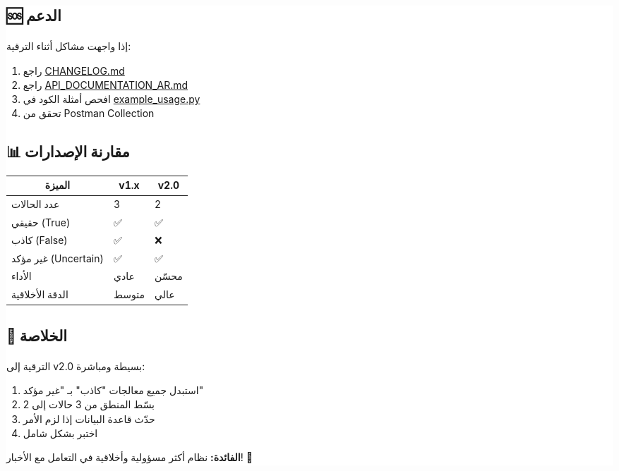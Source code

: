 ## 🆘 الدعم

إذا واجهت مشاكل أثناء الترقية:

1. راجع [CHANGELOG.md](CHANGELOG.md)
2. راجع [API_DOCUMENTATION_AR.md](API_DOCUMENTATION_AR.md)
3. افحص أمثلة الكود في [example_usage.py](example_usage.py)
4. تحقق من Postman Collection

## 📊 مقارنة الإصدارات

| الميزة | v1.x | v2.0 |
|--------|------|------|
| عدد الحالات | 3 | 2 |
| حقيقي (True) | ✅ | ✅ |
| كاذب (False) | ✅ | ❌ |
| غير مؤكد (Uncertain) | ✅ | ✅ |
| الأداء | عادي | محسّن |
| الدقة الأخلاقية | متوسط | عالي |

## 🎯 الخلاصة

الترقية إلى v2.0 بسيطة ومباشرة:
1. استبدل جميع معالجات "كاذب" بـ "غير مؤكد"
2. بسّط المنطق من 3 حالات إلى 2
3. حدّث قاعدة البيانات إذا لزم الأمر
4. اختبر بشكل شامل

**الفائدة:** نظام أكثر مسؤولية وأخلاقية في التعامل مع الأخبار! 🎉

